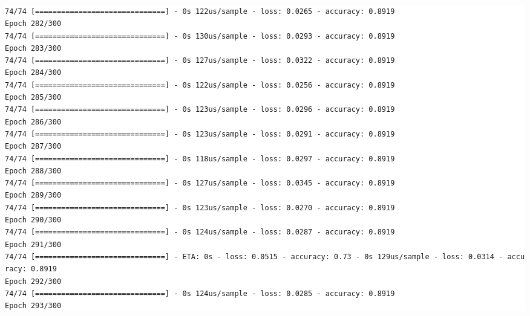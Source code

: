     74/74 [==============================] - 0s 122us/sample - loss: 0.0265 - accuracy: 0.8919
    Epoch 282/300
    74/74 [==============================] - 0s 130us/sample - loss: 0.0293 - accuracy: 0.8919
    Epoch 283/300
    74/74 [==============================] - 0s 127us/sample - loss: 0.0322 - accuracy: 0.8919
    Epoch 284/300
    74/74 [==============================] - 0s 122us/sample - loss: 0.0256 - accuracy: 0.8919
    Epoch 285/300
    74/74 [==============================] - 0s 123us/sample - loss: 0.0296 - accuracy: 0.8919
    Epoch 286/300
    74/74 [==============================] - 0s 123us/sample - loss: 0.0291 - accuracy: 0.8919
    Epoch 287/300
    74/74 [==============================] - 0s 118us/sample - loss: 0.0297 - accuracy: 0.8919
    Epoch 288/300
    74/74 [==============================] - 0s 127us/sample - loss: 0.0345 - accuracy: 0.8919
    Epoch 289/300
    74/74 [==============================] - 0s 123us/sample - loss: 0.0270 - accuracy: 0.8919
    Epoch 290/300
    74/74 [==============================] - 0s 124us/sample - loss: 0.0287 - accuracy: 0.8919
    Epoch 291/300
    74/74 [==============================] - ETA: 0s - loss: 0.0515 - accuracy: 0.73 - 0s 129us/sample - loss: 0.0314 - accuracy: 0.8919
    Epoch 292/300
    74/74 [==============================] - 0s 124us/sample - loss: 0.0285 - accuracy: 0.8919
    Epoch 293/300
